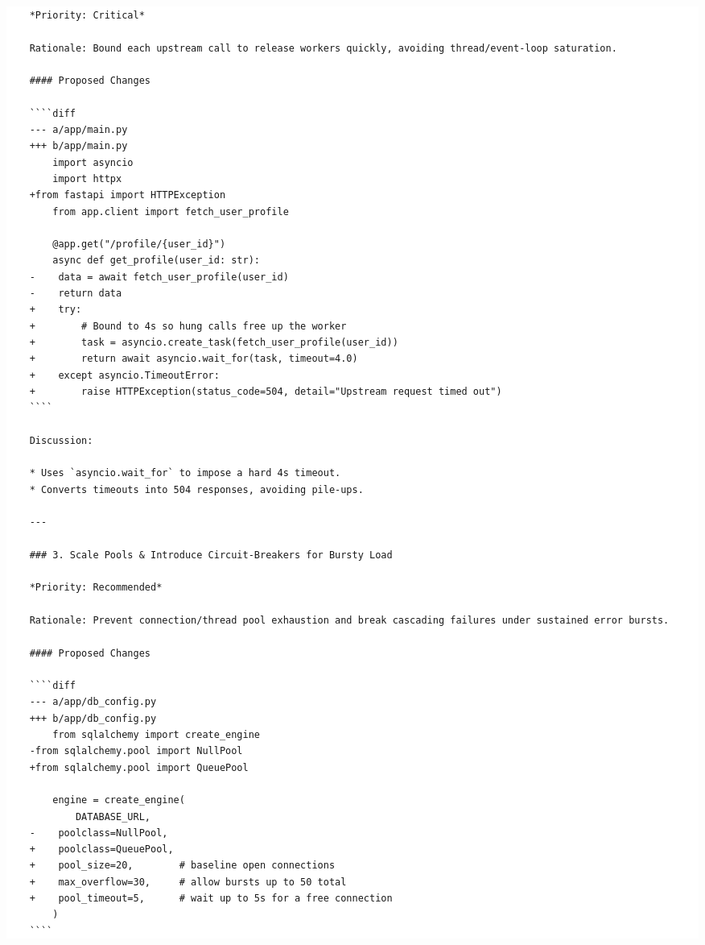         *Priority: Critical*
        
        Rationale: Bound each upstream call to release workers quickly, avoiding thread/event-loop saturation.
        
        #### Proposed Changes
        
        ````diff
        --- a/app/main.py
        +++ b/app/main.py
            import asyncio
            import httpx
        +from fastapi import HTTPException
            from app.client import fetch_user_profile
        
            @app.get("/profile/{user_id}")
            async def get_profile(user_id: str):
        -    data = await fetch_user_profile(user_id)
        -    return data
        +    try:
        +        # Bound to 4s so hung calls free up the worker
        +        task = asyncio.create_task(fetch_user_profile(user_id))
        +        return await asyncio.wait_for(task, timeout=4.0)
        +    except asyncio.TimeoutError:
        +        raise HTTPException(status_code=504, detail="Upstream request timed out")
        ````
        
        Discussion:
        
        * Uses `asyncio.wait_for` to impose a hard 4s timeout.
        * Converts timeouts into 504 responses, avoiding pile-ups.
        
        ---
        
        ### 3. Scale Pools & Introduce Circuit-Breakers for Bursty Load
        
        *Priority: Recommended*
        
        Rationale: Prevent connection/thread pool exhaustion and break cascading failures under sustained error bursts.
        
        #### Proposed Changes
        
        ````diff
        --- a/app/db_config.py
        +++ b/app/db_config.py
            from sqlalchemy import create_engine
        -from sqlalchemy.pool import NullPool
        +from sqlalchemy.pool import QueuePool
        
            engine = create_engine(
                DATABASE_URL,
        -    poolclass=NullPool,
        +    poolclass=QueuePool,
        +    pool_size=20,        # baseline open connections
        +    max_overflow=30,     # allow bursts up to 50 total
        +    pool_timeout=5,      # wait up to 5s for a free connection
            )
        ````
        